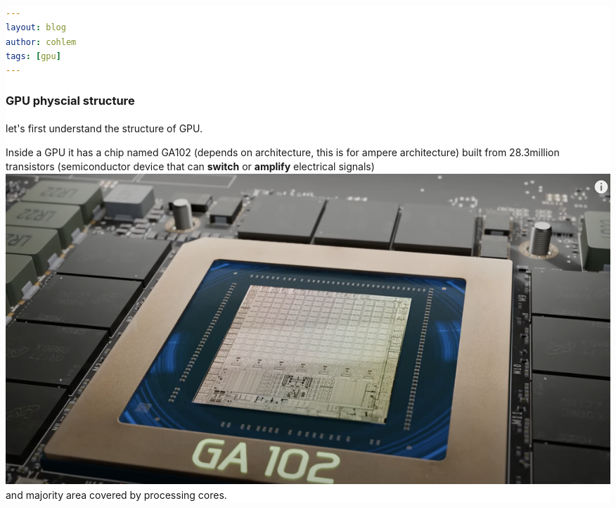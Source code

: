```yaml
---
layout: blog
author: cohlem
tags: [gpu]
---
```


### GPU physcial structure

let's first understand the structure of GPU.

Inside a GPU it has a chip named GA102 (depends on architecture, this is for ampere architecture) built from 28.3million transistors (semiconductor device that can **switch** or **amplify** electrical signals)
![one](/assets/images/2025-01-08-GPUs/gpusfig1.png)
and majority area covered by processing cores.